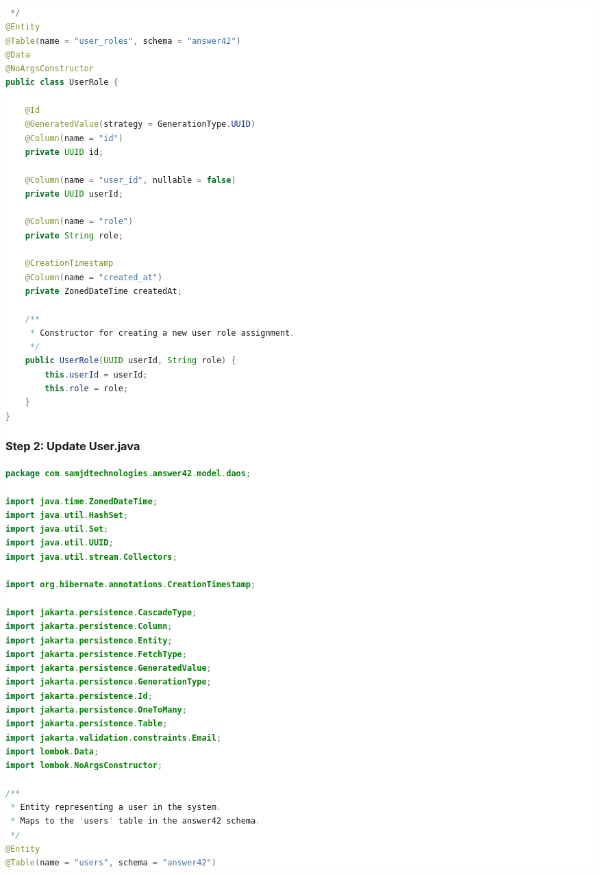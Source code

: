 ```java
 */
@Entity
@Table(name = "user_roles", schema = "answer42")
@Data
@NoArgsConstructor
public class UserRole {
    
    @Id
    @GeneratedValue(strategy = GenerationType.UUID)
    @Column(name = "id")
    private UUID id;
    
    @Column(name = "user_id", nullable = false)
    private UUID userId;
    
    @Column(name = "role")
    private String role;
    
    @CreationTimestamp
    @Column(name = "created_at")
    private ZonedDateTime createdAt;
    
    /**
     * Constructor for creating a new user role assignment.
     */
    public UserRole(UUID userId, String role) {
        this.userId = userId;
        this.role = role;
    }
}
```

### Step 2: Update User.java
```java
package com.samjdtechnologies.answer42.model.daos;

import java.time.ZonedDateTime;
import java.util.HashSet;
import java.util.Set;
import java.util.UUID;
import java.util.stream.Collectors;

import org.hibernate.annotations.CreationTimestamp;

import jakarta.persistence.CascadeType;
import jakarta.persistence.Column;
import jakarta.persistence.Entity;
import jakarta.persistence.FetchType;
import jakarta.persistence.GeneratedValue;
import jakarta.persistence.GenerationType;
import jakarta.persistence.Id;
import jakarta.persistence.OneToMany;
import jakarta.persistence.Table;
import jakarta.validation.constraints.Email;
import lombok.Data;
import lombok.NoArgsConstructor;

/**
 * Entity representing a user in the system.
 * Maps to the 'users' table in the answer42 schema.
 */
@Entity
@Table(name = "users", schema = "answer42")
```